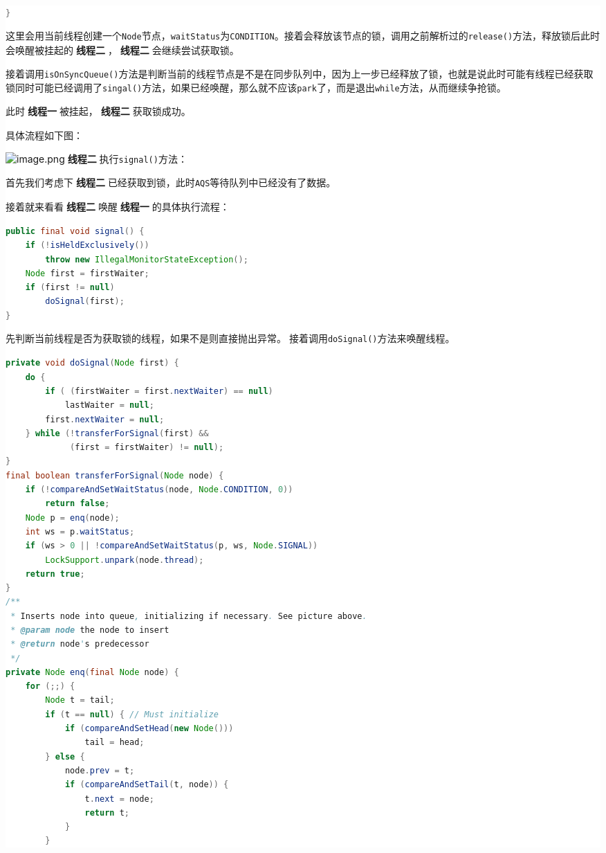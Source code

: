 ```java
}
```

这里会用当前线程创建一个`Node`节点，`waitStatus`为`CONDITION`。接着会释放该节点的锁，调用之前解析过的`release()`方法，释放锁后此时会唤醒被挂起的 **线程二** ， **线程二** 会继续尝试获取锁。

接着调用`isOnSyncQueue()`方法是判断当前的线程节点是不是在同步队列中，因为上一步已经释放了锁，也就是说此时可能有线程已经获取锁同时可能已经调用了`singal()`方法，如果已经唤醒，那么就不应该`park`了，而是退出`while`方法，从而继续争抢锁。

此时 **线程一** 被挂起， **线程二** 获取锁成功。

具体流程如下图：

![image.png](assets/aHR0cHM6Ly91c2VyLWdvbGQtY2RuLnhpdHUuaW8vMjAyMC81LzIvMTcxZDJkNDQyNTBmMzA4OQ.jfif) **线程二** 执行`signal()`方法：

首先我们考虑下 **线程二** 已经获取到锁，此时`AQS`等待队列中已经没有了数据。

接着就来看看 **线程二** 唤醒 **线程一** 的具体执行流程：

```java
public final void signal() {
    if (!isHeldExclusively())
        throw new IllegalMonitorStateException();
    Node first = firstWaiter;
    if (first != null)
        doSignal(first);
}
```

先判断当前线程是否为获取锁的线程，如果不是则直接抛出异常。 接着调用`doSignal()`方法来唤醒线程。

```java
private void doSignal(Node first) {
    do {
        if ( (firstWaiter = first.nextWaiter) == null)
            lastWaiter = null;
        first.nextWaiter = null;
    } while (!transferForSignal(first) &&
             (first = firstWaiter) != null);
}
final boolean transferForSignal(Node node) {
    if (!compareAndSetWaitStatus(node, Node.CONDITION, 0))
        return false;
    Node p = enq(node);
    int ws = p.waitStatus;
    if (ws > 0 || !compareAndSetWaitStatus(p, ws, Node.SIGNAL))
        LockSupport.unpark(node.thread);
    return true;
}
/**
 * Inserts node into queue, initializing if necessary. See picture above.
 * @param node the node to insert
 * @return node's predecessor
 */
private Node enq(final Node node) {
    for (;;) {
        Node t = tail;
        if (t == null) { // Must initialize
            if (compareAndSetHead(new Node()))
                tail = head;
        } else {
            node.prev = t;
            if (compareAndSetTail(t, node)) {
                t.next = node;
                return t;
            }
        }
```
